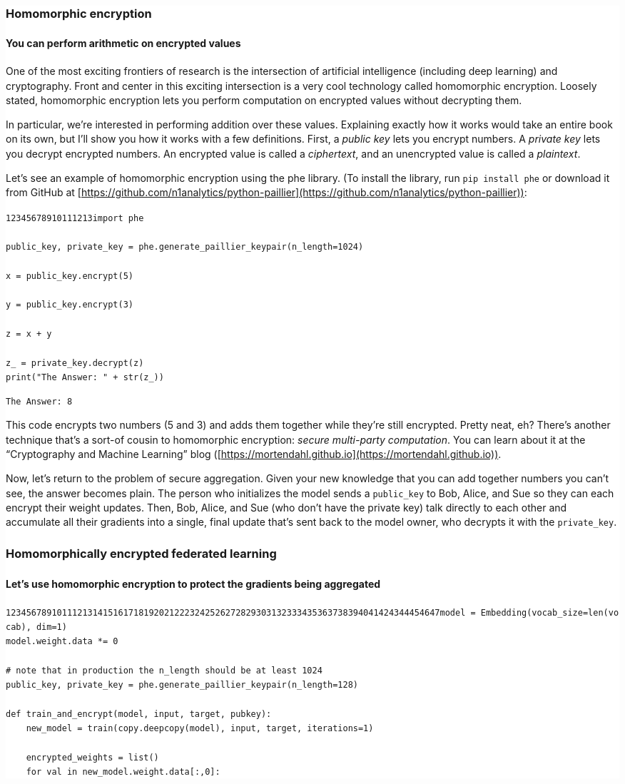 ### Homomorphic encryption

#### You can perform arithmetic on encrypted values

One of the most exciting frontiers of research is the intersection of artificial intelligence (including deep learning) and cryptography. Front and center in this exciting intersection is a very cool technology called homomorphic encryption. Loosely stated, homomorphic encryption lets you perform computation on encrypted values without decrypting them.

In particular, we’re interested in performing addition over these values. Explaining exactly how it works would take an entire book on its own, but I’ll show you how it works with a few definitions. First, a *public key* lets you encrypt numbers. A *private key* lets you decrypt encrypted numbers. An encrypted value is called a *ciphertext*, and an unencrypted value is called a *plaintext*.

Let’s see an example of homomorphic encryption using the phe library. (To install the library, run `pip install phe` or download it from GitHub at [https://github.com/n1analytics/python-paillier](https://github.com/n1analytics/python-paillier)):

```
12345678910111213import phe

public_key, private_key = phe.generate_paillier_keypair(n_length=1024)

x = public_key.encrypt(5)

y = public_key.encrypt(3)

z = x + y

z_ = private_key.decrypt(z)
print("The Answer: " + str(z_))
```

```
The Answer: 8
```

This code encrypts two numbers (5 and 3) and adds them together while they’re still encrypted. Pretty neat, eh? There’s another technique that’s a sort-of cousin to homomorphic encryption: *secure multi-party computation*. You can learn about it at the “Cryptography and Machine Learning” blog ([https://mortendahl.github.io](https://mortendahl.github.io)).

Now, let’s return to the problem of secure aggregation. Given your new knowledge that you can add together numbers you can’t see, the answer becomes plain. The person who initializes the model sends a `public_key` to Bob, Alice, and Sue so they can each encrypt their weight updates. Then, Bob, Alice, and Sue (who don’t have the private key) talk directly to each other and accumulate all their gradients into a single, final update that’s sent back to the model owner, who decrypts it with the `private_key`.

### Homomorphically encrypted federated learning

#### Let’s use homomorphic encryption to protect the gradients being aggregated

```
1234567891011121314151617181920212223242526272829303132333435363738394041424344454647model = Embedding(vocab_size=len(vocab), dim=1)
model.weight.data *= 0

# note that in production the n_length should be at least 1024
public_key, private_key = phe.generate_paillier_keypair(n_length=128)

def train_and_encrypt(model, input, target, pubkey):
    new_model = train(copy.deepcopy(model), input, target, iterations=1)

    encrypted_weights = list()
    for val in new_model.weight.data[:,0]:
```